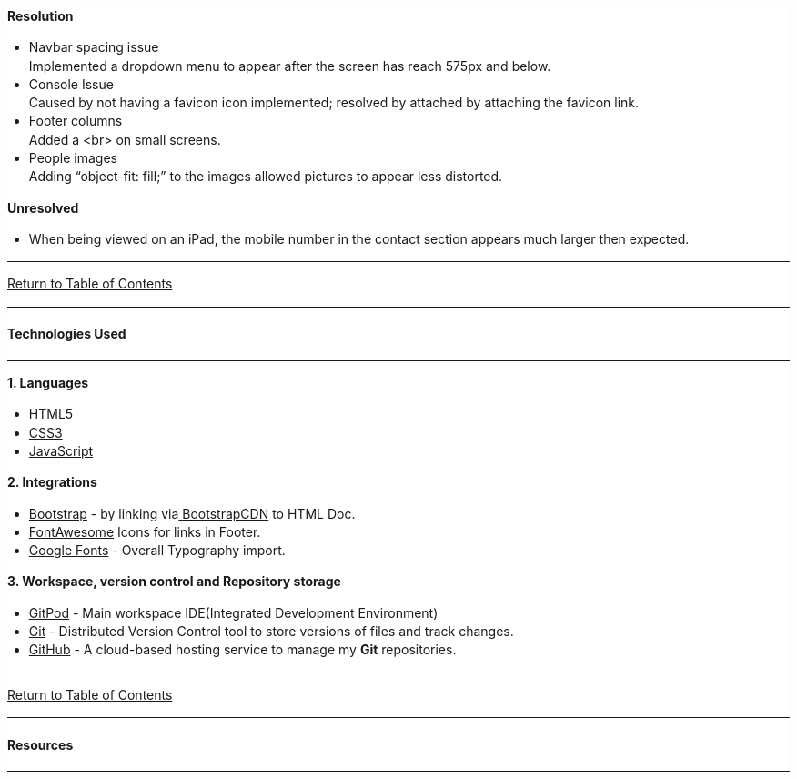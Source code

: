 **Resolution**

*   Navbar spacing issue \
Implemented a dropdown menu to appear after the screen has reach 575px and below.
*   Console Issue \
Caused by not having a favicon icon implemented; resolved by attached by attaching the favicon link.
*   Footer columns \
Added a &lt;br> on small screens.
*   People images \
Adding “object-fit: fill;” to the images allowed pictures to appear less distorted.

**Unresolved**

*   When being viewed on an iPad, the mobile number in the contact section appears much larger then expected.

** **

[Return to Table of Contents](#table-of-contents)

** **

#### **Technologies Used**

** **

**1. Languages**

*   [HTML5](https://en.wikipedia.org/wiki/HTML5)
*   [CSS3](https://en.wikipedia.org/wiki/Cascading_Style_Sheets)
*   [JavaScript](https://en.wikipedia.org/wiki/JavaScript)<span style="text-decoration:underline;"> </span>

**2. Integrations**

*    [Bootstrap](https://getbootstrap.com/) - by linking via[ BootstrapCDN](https://www.bootstrapcdn.com/) to HTML Doc.
*    [FontAwesome](https://fontawesome.com/) Icons for links in Footer.
*    [Google Fonts](https://fonts.google.com/) - Overall Typography import.

**3. Workspace, version control and Repository storage**

*   [GitPod](https://github.com/mkuti/corklagos-venture/blob/master/gitpod.io)  - 	Main workspace IDE(Integrated Development Environment)
*   [Git](https://git-scm.com/)  	 -	Distributed Version Control tool to store 							versions of files and track changes.
*   [GitHub](https://github.com/) - 	A cloud-based hosting service to manage my 						**Git** repositories.

** **

[Return to Table of Contents](#table-of-contents)

** **

#### **Resources**

** **
